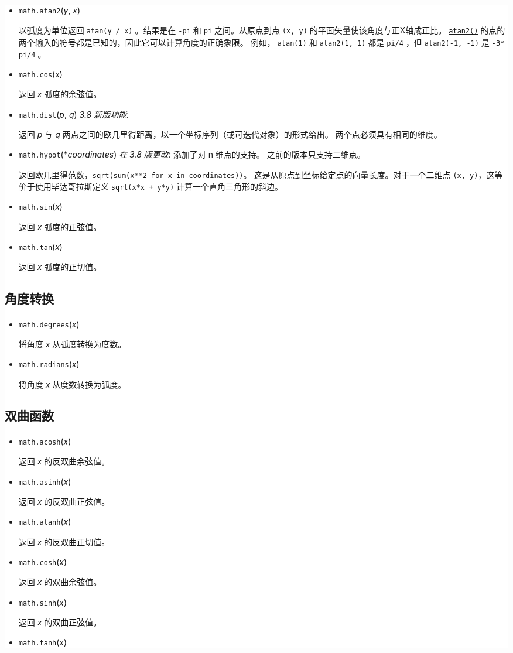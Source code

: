- `math.atan2`(*y*, *x*)

  以弧度为单位返回 `atan(y / x)` 。结果是在 `-pi` 和 `pi` 之间。从原点到点 `(x, y)` 的平面矢量使该角度与正X轴成正比。 [`atan2()`](https://docs.python.org/zh-cn/3/library/math.html#math.atan2) 的点的两个输入的符号都是已知的，因此它可以计算角度的正确象限。 例如， `atan(1)` 和 `atan2(1, 1)` 都是 `pi/4` ，但 `atan2(-1, -1)` 是 `-3*pi/4` 。

- `math.cos`(*x*)

  返回 *x* 弧度的余弦值。

- `math.dist`(*p*, *q*)  *3.8 新版功能.*

  返回 *p* 与 *q* 两点之间的欧几里得距离，以一个坐标序列（或可迭代对象）的形式给出。 两个点必须具有相同的维度。

- `math.hypot`(**coordinates*)  *在 3.8 版更改:* 添加了对 n 维点的支持。 之前的版本只支持二维点。

  返回欧几里得范数，`sqrt(sum(x**2 for x in coordinates))`。 这是从原点到坐标给定点的向量长度。对于一个二维点 `(x, y)`，这等价于使用毕达哥拉斯定义 `sqrt(x*x + y*y)` 计算一个直角三角形的斜边。

- `math.sin`(*x*)

  返回 *x* 弧度的正弦值。

- `math.tan`(*x*)

  返回 *x* 弧度的正切值。



## 角度转换

- `math.degrees`(*x*)

  将角度 *x* 从弧度转换为度数。

- `math.radians`(*x*)

  将角度 *x* 从度数转换为弧度。

## 双曲函数

- `math.acosh`(*x*)

  返回 *x* 的反双曲余弦值。

- `math.asinh`(*x*)

  返回 *x* 的反双曲正弦值。

- `math.atanh`(*x*)

  返回 *x* 的反双曲正切值。

- `math.cosh`(*x*)

  返回 *x* 的双曲余弦值。

- `math.sinh`(*x*)

  返回 *x* 的双曲正弦值。

- `math.tanh`(*x*)
